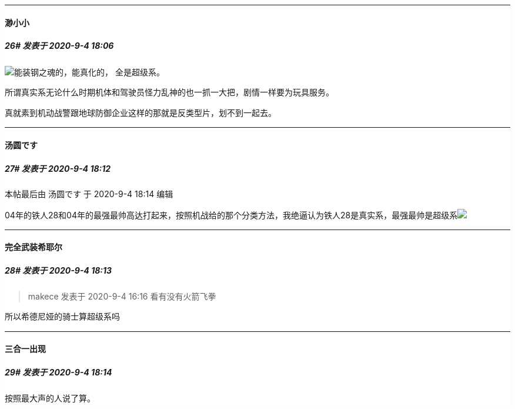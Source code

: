 




*****

####  渺小小  
##### 26#       发表于 2020-9-4 18:06



<img src="https://static.saraba1st.com/image/smiley/face2017/048.png" referrerpolicy="no-referrer">能装钢之魂的，能真化的， 全是超级系。

所谓真实系无论什么时期机体和驾驶员怪力乱神的也一抓一大把，剧情一样要为玩具服务。

真就素到机动战警跟地球防御企业这样的那就是反类型片，划不到一起去。







*****

####  汤圆です  
##### 27#       发表于 2020-9-4 18:12



 本帖最后由 汤圆です 于 2020-9-4 18:14 编辑 

04年的铁人28和04年的最强最帅高达打起来，按照机战给的那个分类方法，我绝逼认为铁人28是真实系，最强最帅是超级系<img src="https://static.saraba1st.com/image/smiley/face2017/037.png" referrerpolicy="no-referrer">







*****

####  完全武装希耶尔  
##### 28#       发表于 2020-9-4 18:13



<blockquote>makece 发表于 2020-9-4 16:16
看有没有火箭飞拳</blockquote>
所以希德尼娅的骑士算超级系吗







*****

####  三合一出现  
##### 29#       发表于 2020-9-4 18:14




按照最大声的人说了算。
